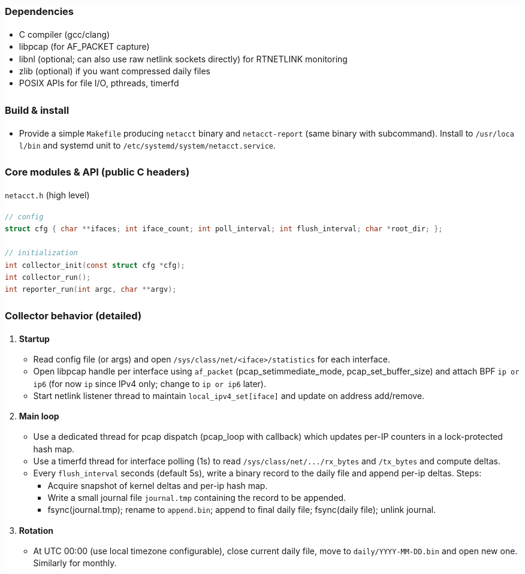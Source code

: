 ```
```

### Dependencies

- C compiler (gcc/clang)
- libpcap (for AF_PACKET capture)
- libnl (optional; can also use raw netlink sockets directly) for RTNETLINK monitoring
- zlib (optional) if you want compressed daily files
- POSIX APIs for file I/O, pthreads, timerfd

### Build & install

- Provide a simple `Makefile` producing `netacct` binary and `netacct-report` (same binary with subcommand). Install to `/usr/local/bin` and systemd unit to `/etc/systemd/system/netacct.service`.

### Core modules & API (public C headers)

`netacct.h` (high level)
```c
// config
struct cfg { char **ifaces; int iface_count; int poll_interval; int flush_interval; char *root_dir; };

// initialization
int collector_init(const struct cfg *cfg);
int collector_run();
int reporter_run(int argc, char **argv);
```

### Collector behavior (detailed)

1. **Startup**
   - Read config file (or args) and open `/sys/class/net/<iface>/statistics` for each interface.
   - Open libpcap handle per interface using `af_packet` (pcap_setimmediate_mode, pcap_set_buffer_size) and attach BPF `ip or ip6` (for now `ip` since IPv4 only; change to `ip or ip6` later).
   - Start netlink listener thread to maintain `local_ipv4_set[iface]` and update on address add/remove.

2. **Main loop**
   - Use a dedicated thread for pcap dispatch (pcap_loop with callback) which updates per-IP counters in a lock-protected hash map.
   - Use a timerfd thread for interface polling (1s) to read `/sys/class/net/.../rx_bytes` and `/tx_bytes` and compute deltas.
   - Every `flush_interval` seconds (default 5s), write a binary record to the daily file and append per-ip deltas. Steps:
     - Acquire snapshot of kernel deltas and per-ip hash map.
     - Write a small journal file `journal.tmp` containing the record to be appended.
     - fsync(journal.tmp); rename to `append.bin`; append to final daily file; fsync(daily file); unlink journal.

3. **Rotation**
   - At UTC 00:00 (use local timezone configurable), close current daily file, move to `daily/YYYY-MM-DD.bin` and open new one. Similarly for monthly.
